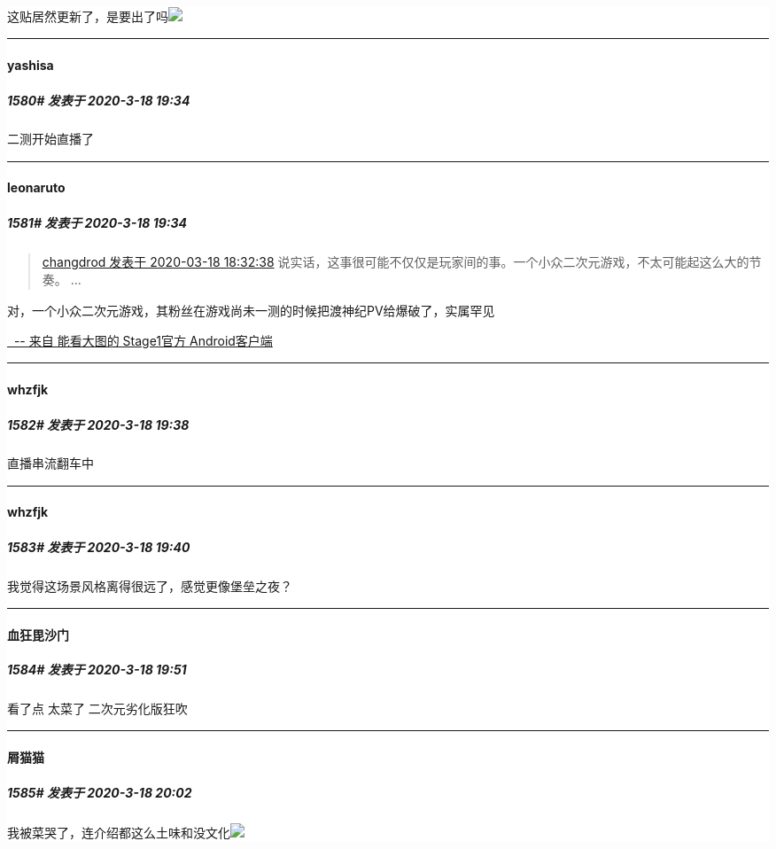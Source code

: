 这贴居然更新了，是要出了吗<img src="https://static.saraba1st.com/image/smiley/face2017/049.png" referrerpolicy="no-referrer">


*****

####  yashisa  
##### 1580#       发表于 2020-3-18 19:34


二测开始直播了


*****

####  leonaruto  
##### 1581#       发表于 2020-3-18 19:34


<blockquote><a href="httphttps://bbs.saraba1st.com/2b/forum.php?mod=redirect&amp;goto=findpost&amp;pid=46788747&amp;ptid=1851218" target="_blank">changdrod 发表于 2020-03-18 18:32:38</a>
说实话，这事很可能不仅仅是玩家间的事。一个小众二次元游戏，不太可能起这么大的节奏。 ...</blockquote>对，一个小众二次元游戏，其粉丝在游戏尚未一测的时候把渡神纪PV给爆破了，实属罕见

[  -- 来自 能看大图的 Stage1官方 Android客户端](https://www.coolapk.com/apk/140634)


*****

####  whzfjk  
##### 1582#       发表于 2020-3-18 19:38


直播串流翻车中


*****

####  whzfjk  
##### 1583#       发表于 2020-3-18 19:40


我觉得这场景风格离得很远了，感觉更像堡垒之夜？


*****

####  血狂毘沙门  
##### 1584#       发表于 2020-3-18 19:51


看了点 太菜了 二次元劣化版狂吹


*****

####  屑猫猫  
##### 1585#       发表于 2020-3-18 20:02


我被菜哭了，连介绍都这么土味和没文化<img src="https://static.saraba1st.com/image/smiley/face2017/001.png" referrerpolicy="no-referrer">

